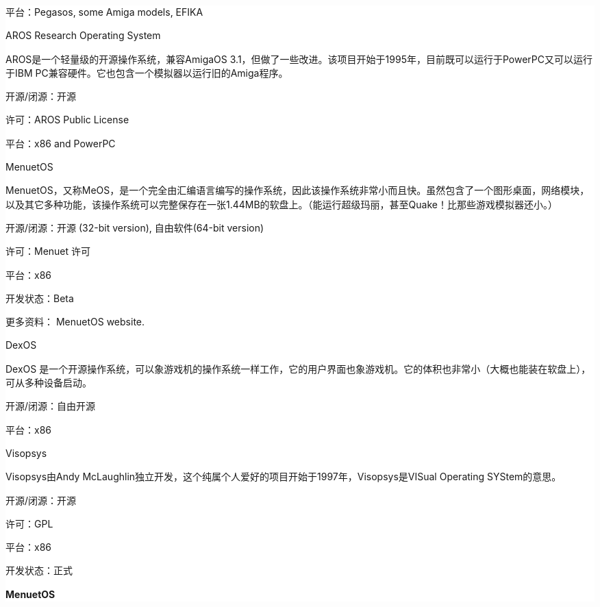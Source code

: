   
平台：Pegasos, some Amiga models, EFIKA
  
  
AROS Research Operating System
  
  
AROS是一个轻量级的开源操作系统，兼容AmigaOS 3.1，但做了一些改进。该项目开始于1995年，目前既可以运行于PowerPC又可以运行于IBM PC兼容硬件。它也包含一个模拟器以运行旧的Amiga程序。
  
  
开源/闭源：开源
  
  
许可：AROS Public License
  
  
平台：x86 and PowerPC
  
  
MenuetOS
  
  
MenuetOS，又称MeOS，是一个完全由汇编语言编写的操作系统，因此该操作系统非常小而且快。虽然包含了一个图形桌面，网络模块，以及其它多种功能，该操作系统可以完整保存在一张1.44MB的软盘上。（能运行超级玛丽，甚至Quake！比那些游戏模拟器还小。）
  
  
开源/闭源：开源 (32-bit version), 自由软件(64-bit version)
  
  
许可：Menuet 许可
  
  
平台：x86
  
  
开发状态：Beta
  
  
更多资料： MenuetOS website.
  
  
DexOS
  
  
DexOS 是一个开源操作系统，可以象游戏机的操作系统一样工作，它的用户界面也象游戏机。它的体积也非常小（大概也能装在软盘上），可从多种设备启动。
  
  
开源/闭源：自由开源
  
  
平台：x86
  
  
Visopsys
  
  
Visopsys由Andy McLaughlin独立开发，这个纯属个人爱好的项目开始于1997年，Visopsys是VISual Operating SYStem的意思。
  
  
开源/闭源：开源
  
  
许可：GPL
  
  
平台：x86
  
  
开发状态：正式

**MenuetOS**
